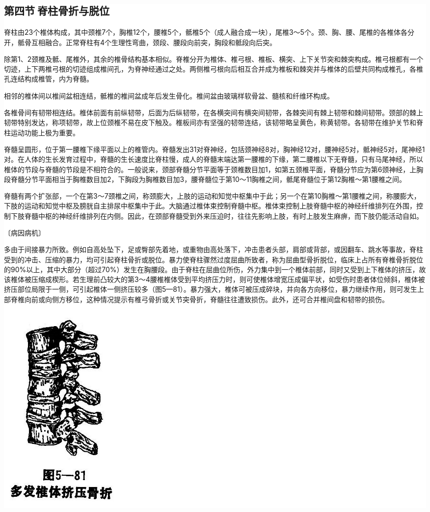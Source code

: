 ## 第四节 脊柱骨折与脱位

脊柱由23个椎体构成，其中颈椎7个，胸椎12个，腰椎5个，骶椎5个（成人融合成一块），尾椎3〜5个。颈、胸、腰、尾椎的各椎体各分开，骶骨互相融合。正常脊柱有4个生理性弯曲，颈段、腰段向前突，胸段和骶段向后突。

除第1、2颈椎及骶、尾椎外，其余的椎骨结构基本相似。脊椎分开为椎体、椎弓根、椎板、横突、上下关节突和棘突构成。椎弓根都有一个切迹，上下两椎弓根的切迹组成椎间孔，为脊神经通过之处。两侧椎弓根向后相互合并成为椎板和棘突并与椎体的后壁共同构成椎孔，各椎孔连结构成椎管，内为脊髓。

相邻的椎体间以椎间盆相连结，骶椎的椎间盆成年后发生骨化。椎间盆由玻璃样软骨盆、髓核和纤维环构成。

各椎骨间有韧带相连结。椎体前面有前纵韧带，后面为后纵韧带，在各横突间有横突间韧带，各棘突间有棘上韧带和棘间韧带。颈部的棘上韧带特别发达，称项韧带，故上位颈椎不易在皮下触及。椎板间亦有坚强的韧带连结，该韧带略呈黄色，称黄韧带。各韧带在维护关节和脊柱运动功能上极为重要。

脊髓呈圆形，位于第一腰椎下缘平面以上的椎管内。脊髓发出31对脊神经，包括颈神经8对，胸神经12对，腰神经5对，骶神经5对，尾神经1对。在人体的生长发育过程中，脊髓的生长速度比脊柱慢，成人的脊髓末端达第一腰椎的下缘，第二腰椎以下无脊髓，只有马尾神经，所以椎体的节段与脊髓的节段是不相符合的。一般说来，颈部脊髓分节平面等于颈椎数目加1，如第五颈椎平面，脊髓分节应为第6颈神经，上胸段脊髓分节平面相当于胸椎数目加2，下胸段为胸椎数目加3，腰脊髓位于第10〜11胸椎之间，骶尾脊髓位于第12胸椎〜第1腰椎之间。

脊髓有两个扩张部，一个在第3〜7颈椎之间，称颈膨大，上肢的运动和知觉中枢集中于此；另一个在第10胸椎〜第1腰椎之间，称腰膨大，下肢的运动和知觉中枢及膀胱自主排尿中枢集中于此。大脑通过椎体束控制脊髓中枢。椎体束控制上肢脊髓中枢的神经纤维排列在外围，控制下肢脊髓中枢的神经纤维排列在内侧。因此，在颈部脊髓受到外来压迫时，往往先影响上肢，有时上肢发生麻痹，而下肢仍能活动自如。

〔病因病机〕

多由于间接暴力所致。例如自高处坠下，足或臀部先着地，或重物由高处落下，冲击患者头部，肩部或背部，或因翻车、跳水等事故，脊柱受到的冲击、压缩的暴力，均可引起脊柱骨折或脱位。暴力使脊柱骤然过度屈曲所致者，称为屈曲型骨折脱位，临床上占所有脊椎骨折脱位的90%以上，其中大部分（超过70%）发生在胸腰段。由于脊柱在屈曲位所伤，外力集中到一个椎体前部，同时又受到上下椎体的挤压，故该椎体被压缩成楔形。若生理前凸较大的第3〜4腰椎椎体受到平均挤压力时，则可使椎体增宽压成偏平状，如受伤时患者体位倾斜，椎体被挤压部位局限于一侧，可引起椎体一侧挤压较多（图5—81）。暴力强大，椎体可被压成碎块，并向各方向移位，暴力继续作用，则可发生上部脊椎向前或向侧方移位，这种情况提示有椎弓骨折或关节突骨折，脊髓往往遭致损伤。此外，还可合并椎间盘和韧带的损伤。

<img src="img\5-81.jpg" style="zoom:70%;" />
